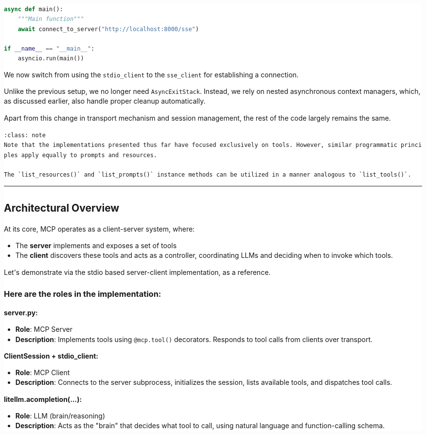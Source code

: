 ```python
async def main():
    """Main function"""
    await connect_to_server("http://localhost:8000/sse")

if __name__ == "__main__":
    asyncio.run(main())
```

We now switch from using the `stdio_client` to the `sse_client` for establishing a connection.

Unlike the previous setup, we no longer need `AsyncExitStack`. Instead, we rely on nested asynchronous context managers, which, as discussed earlier, also handle proper cleanup automatically.

Apart from this change in transport mechanism and session management, the rest of the code largely remains the same.

```{admonition} Resources and Prompts
:class: note
Note that the implementations presented thus far have focused exclusively on tools. However, similar programmatic principles apply equally to prompts and resources.

The `list_resources()` and `list_prompts()` instance methods can be utilized in a manner analogous to `list_tools()`.
```

---

## Architectural Overview

At its core, MCP operates as a client-server system, where:

- The **server** implements and exposes a set of tools
- The **client** discovers these tools and acts as a controller, coordinating LLMs and deciding when to invoke which tools.

Let's demonstrate via the stdio based server-client implementation, as a reference.

### Here are the roles in the implementation:

**server.py:**

- **Role**: MCP Server
- **Description**: Implements tools using `@mcp.tool()` decorators. Responds to tool calls from clients over transport.

**ClientSession + stdio_client:**

- **Role**: MCP Client
- **Description**: Connects to the server subprocess, initializes the session, lists available tools, and dispatches tool calls.

**litellm.acompletion(...):**

- **Role**: LLM (brain/reasoning)
- **Description**: Acts as the "brain" that decides what tool to call, using natural language and function-calling schema.
